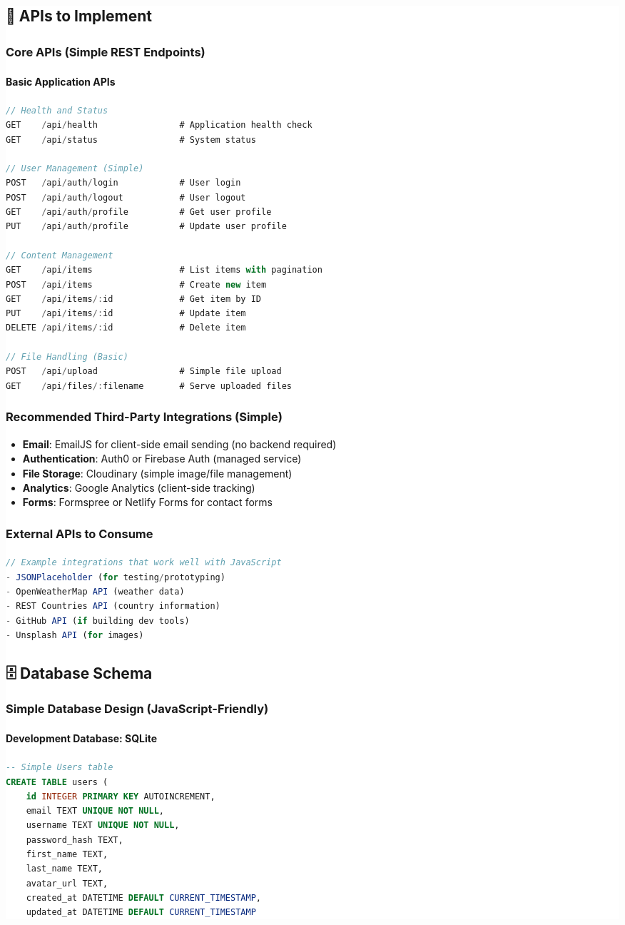 ## 🔌 APIs to Implement

### **Core APIs (Simple REST Endpoints)**

#### **Basic Application APIs**
```javascript
// Health and Status
GET    /api/health                # Application health check
GET    /api/status                # System status

// User Management (Simple)
POST   /api/auth/login            # User login
POST   /api/auth/logout           # User logout
GET    /api/auth/profile          # Get user profile
PUT    /api/auth/profile          # Update user profile

// Content Management
GET    /api/items                 # List items with pagination
POST   /api/items                 # Create new item
GET    /api/items/:id             # Get item by ID
PUT    /api/items/:id             # Update item
DELETE /api/items/:id             # Delete item

// File Handling (Basic)
POST   /api/upload                # Simple file upload
GET    /api/files/:filename       # Serve uploaded files
```

### **Recommended Third-Party Integrations (Simple)**
- **Email**: EmailJS for client-side email sending (no backend required)
- **Authentication**: Auth0 or Firebase Auth (managed service)
- **File Storage**: Cloudinary (simple image/file management)
- **Analytics**: Google Analytics (client-side tracking)
- **Forms**: Formspree or Netlify Forms for contact forms

### **External APIs to Consume**
```javascript
// Example integrations that work well with JavaScript
- JSONPlaceholder (for testing/prototyping)
- OpenWeatherMap API (weather data)
- REST Countries API (country information)
- GitHub API (if building dev tools)
- Unsplash API (for images)
```

## 🗄️ Database Schema

### **Simple Database Design (JavaScript-Friendly)**

#### **Development Database: SQLite**
```sql
-- Simple Users table
CREATE TABLE users (
    id INTEGER PRIMARY KEY AUTOINCREMENT,
    email TEXT UNIQUE NOT NULL,
    username TEXT UNIQUE NOT NULL,
    password_hash TEXT,
    first_name TEXT,
    last_name TEXT,
    avatar_url TEXT,
    created_at DATETIME DEFAULT CURRENT_TIMESTAMP,
    updated_at DATETIME DEFAULT CURRENT_TIMESTAMP
```